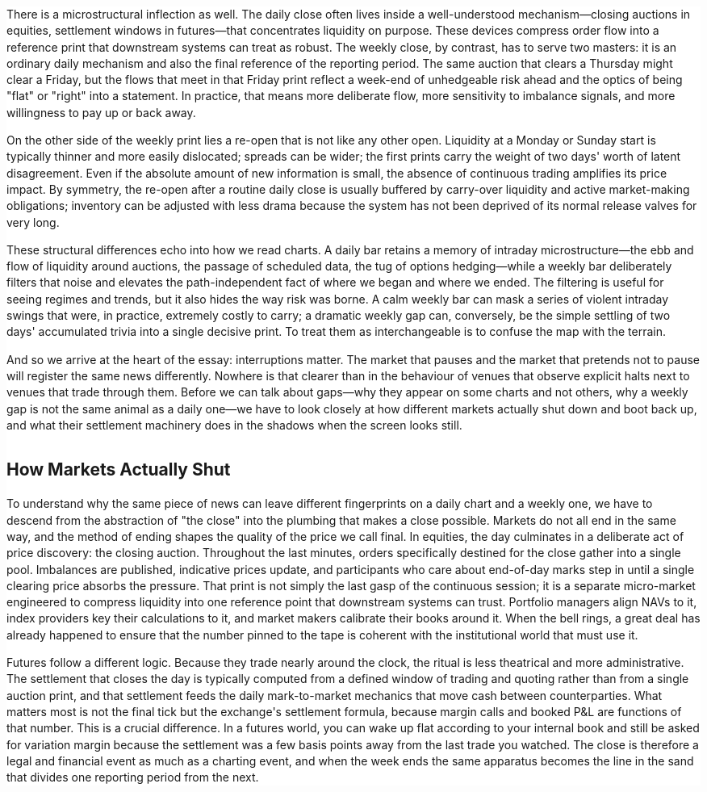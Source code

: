 There is a microstructural inflection as well. The daily close often lives inside a well-understood mechanism—closing auctions in equities, settlement windows in futures—that concentrates liquidity on purpose. These devices compress order flow into a reference print that downstream systems can treat as robust. The weekly close, by contrast, has to serve two masters: it is an ordinary daily mechanism and also the final reference of the reporting period. The same auction that clears a Thursday might clear a Friday, but the flows that meet in that Friday print reflect a week-end of unhedgeable risk ahead and the optics of being "flat" or "right" into a statement. In practice, that means more deliberate flow, more sensitivity to imbalance signals, and more willingness to pay up or back away.

On the other side of the weekly print lies a re-open that is not like any other open. Liquidity at a Monday or Sunday start is typically thinner and more easily dislocated; spreads can be wider; the first prints carry the weight of two days' worth of latent disagreement. Even if the absolute amount of new information is small, the absence of continuous trading amplifies its price impact. By symmetry, the re-open after a routine daily close is usually buffered by carry-over liquidity and active market-making obligations; inventory can be adjusted with less drama because the system has not been deprived of its normal release valves for very long.

These structural differences echo into how we read charts. A daily bar retains a memory of intraday microstructure—the ebb and flow of liquidity around auctions, the passage of scheduled data, the tug of options hedging—while a weekly bar deliberately filters that noise and elevates the path-independent fact of where we began and where we ended. The filtering is useful for seeing regimes and trends, but it also hides the way risk was borne. A calm weekly bar can mask a series of violent intraday swings that were, in practice, extremely costly to carry; a dramatic weekly gap can, conversely, be the simple settling of two days' accumulated trivia into a single decisive print. To treat them as interchangeable is to confuse the map with the terrain.

And so we arrive at the heart of the essay: interruptions matter. The market that pauses and the market that pretends not to pause will register the same news differently. Nowhere is that clearer than in the behaviour of venues that observe explicit halts next to venues that trade through them. Before we can talk about gaps—why they appear on some charts and not others, why a weekly gap is not the same animal as a daily one—we have to look closely at how different markets actually shut down and boot back up, and what their settlement machinery does in the shadows when the screen looks still.

## How Markets Actually Shut

To understand why the same piece of news can leave different fingerprints on a daily chart and a weekly one, we have to descend from the abstraction of "the close" into the plumbing that makes a close possible. Markets do not all end in the same way, and the method of ending shapes the quality of the price we call final. In equities, the day culminates in a deliberate act of price discovery: the closing auction. Throughout the last minutes, orders specifically destined for the close gather into a single pool. Imbalances are published, indicative prices update, and participants who care about end-of-day marks step in until a single clearing price absorbs the pressure. That print is not simply the last gasp of the continuous session; it is a separate micro-market engineered to compress liquidity into one reference point that downstream systems can trust. Portfolio managers align NAVs to it, index providers key their calculations to it, and market makers calibrate their books around it. When the bell rings, a great deal has already happened to ensure that the number pinned to the tape is coherent with the institutional world that must use it.

Futures follow a different logic. Because they trade nearly around the clock, the ritual is less theatrical and more administrative. The settlement that closes the day is typically computed from a defined window of trading and quoting rather than from a single auction print, and that settlement feeds the daily mark-to-market mechanics that move cash between counterparties. What matters most is not the final tick but the exchange's settlement formula, because margin calls and booked P&L are functions of that number. This is a crucial difference. In a futures world, you can wake up flat according to your internal book and still be asked for variation margin because the settlement was a few basis points away from the last trade you watched. The close is therefore a legal and financial event as much as a charting event, and when the week ends the same apparatus becomes the line in the sand that divides one reporting period from the next.

